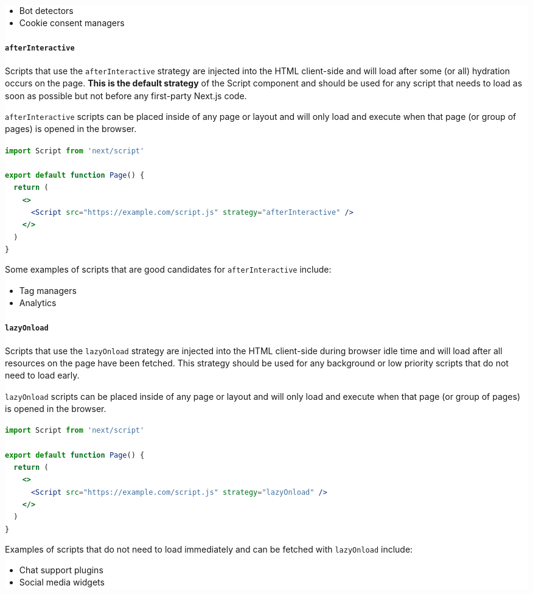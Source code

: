 - Bot detectors
- Cookie consent managers

#### `afterInteractive`

Scripts that use the `afterInteractive` strategy are injected into the HTML client-side and will load after some (or all) hydration occurs on the page. **This is the default strategy** of the Script component and should be used for any script that needs to load as soon as possible but not before any first-party Next.js code.

`afterInteractive` scripts can be placed inside of any page or layout and will only load and execute when that page (or group of pages) is opened in the browser.

```jsx
import Script from 'next/script'

export default function Page() {
  return (
    <>
      <Script src="https://example.com/script.js" strategy="afterInteractive" />
    </>
  )
}
```

Some examples of scripts that are good candidates for `afterInteractive` include:

- Tag managers
- Analytics

#### `lazyOnload`

Scripts that use the `lazyOnload` strategy are injected into the HTML client-side during browser idle time and will load after all resources on the page have been fetched. This strategy should be used for any background or low priority scripts that do not need to load early.

`lazyOnload` scripts can be placed inside of any page or layout and will only load and execute when that page (or group of pages) is opened in the browser.

```jsx
import Script from 'next/script'

export default function Page() {
  return (
    <>
      <Script src="https://example.com/script.js" strategy="lazyOnload" />
    </>
  )
}
```

Examples of scripts that do not need to load immediately and can be fetched with `lazyOnload` include:

- Chat support plugins
- Social media widgets
